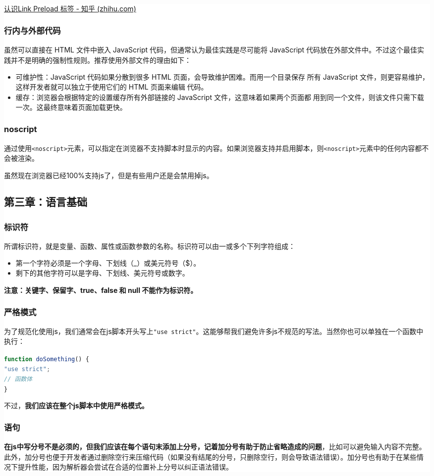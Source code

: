 [认识Link Preload 标签 - 知乎 (zhihu.com)](https://zhuanlan.zhihu.com/p/31383216)



### 行内与外部代码

虽然可以直接在 HTML 文件中嵌入 JavaScript 代码，但通常认为最佳实践是尽可能将 JavaScript 代码放在外部文件中。不过这个最佳实践并不是明确的强制性规则。推荐使用外部文件的理由如下：

- 可维护性：JavaScript 代码如果分散到很多 HTML 页面，会导致维护困难。而用一个目录保存
  所有 JavaScript 文件，则更容易维护，这样开发者就可以独立于使用它们的 HTML 页面来编辑
  代码。
- 缓存：浏览器会根据特定的设置缓存所有外部链接的 JavaScript 文件，这意味着如果两个页面都
  用到同一个文件，则该文件只需下载一次。这最终意味着页面加载更快。



### noscript

通过使用`<noscript>`元素，可以指定在浏览器不支持脚本时显示的内容。如果浏览器支持并启用脚本，则`<noscript>`元素中的任何内容都不会被渲染。

虽然现在浏览器已经100%支持js了，但是有些用户还是会禁用掉js。





## 第三章：语言基础

### 标识符

所谓标识符，就是变量、函数、属性或函数参数的名称。标识符可以由一或多个下列字符组成：

- 第一个字符必须是一个字母、下划线（_）或美元符号（$）。
- 剩下的其他字符可以是字母、下划线、美元符号或数字。

**注意：关键字、保留字、true、false 和 null 不能作为标识符。**



### 严格模式

为了规范化使用js，我们通常会在js脚本开头写上`"use strict"`。这能够帮我们避免许多js不规范的写法。当然你也可以单独在一个函数中执行：

```js
function doSomething() {
"use strict";
// 函数体
}
```

不过，**我们应该在整个js脚本中使用严格模式。**



### 语句

**在js中写分号不是必须的，但我们应该在每个语句末添加上分号，记着加分号有助于防止省略造成的问题**，比如可以避免输入内容不完整。此外，加分号也便于开发者通过删除空行来压缩代码（如果没有结尾的分号，只删除空行，则会导致语法错误）。加分号也有助于在某些情况下提升性能，因为解析器会尝试在合适的位置补上分号以纠正语法错误。
